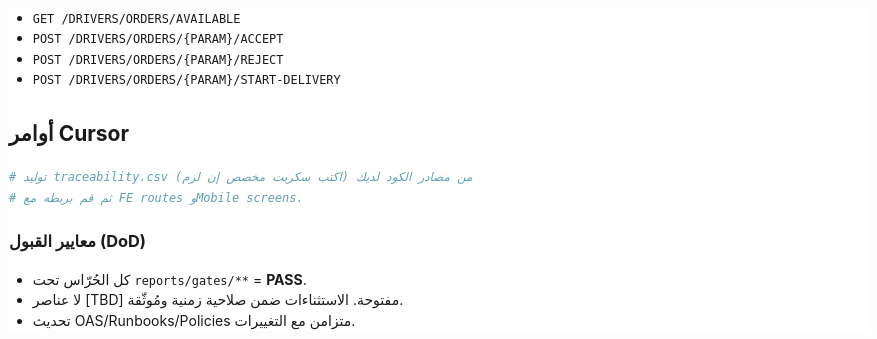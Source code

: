- `GET /DRIVERS/ORDERS/AVAILABLE`
- `POST /DRIVERS/ORDERS/{PARAM}/ACCEPT`
- `POST /DRIVERS/ORDERS/{PARAM}/REJECT`
- `POST /DRIVERS/ORDERS/{PARAM}/START-DELIVERY`


## أوامر Cursor
```bash
# توليد traceability.csv من مصادر الكود لديك (اكتب سكربت مخصص إن لزم)
# ثم قم بربطه مع FE routes وMobile screens.
```

### معايير القبول (DoD)
- كل الحُرّاس تحت `reports/gates/**` = **PASS**.
- لا عناصر [TBD] مفتوحة. الاستثناءات ضمن صلاحية زمنية ومُوثّقة.
- تحديث OAS/Runbooks/Policies متزامن مع التغييرات.

